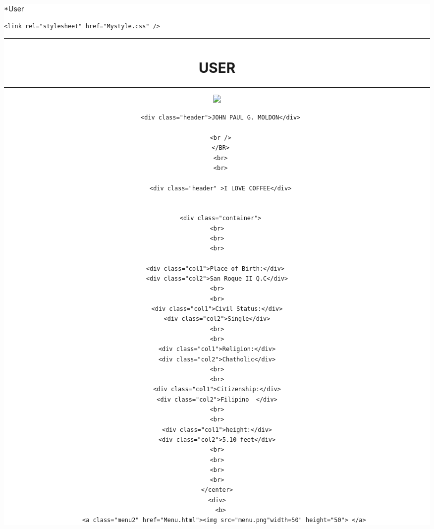 
*User

<!DOCTYPE html>
<html lang="en">
  <head>
    <title>Act4</title>

    <link rel="stylesheet" href="Mystyle.css" />
  </head>
  <body>
    <center>
      <hr />
      <h1>USER</h1>
      <hr />
      <link rel="stylesheet" href=""><img class="img2" src="Paul.png" />
      <br />
  
      <div class="header">JOHN PAUL G. MOLDON</div>
   
      <br />
      </BR>
      <br>
      <br>
    
      <div class="header" >I LOVE COFFEE</div>
    

      <div class="container">
    <br>
    <br>
    <br>
    
    <div class="col1">Place of Birth:</div> 
    <div class="col2">San Roque II Q.C</div>
    <br>
    <br>
    <div class="col1">Civil Status:</div>
    <div class="col2">Single</div>
    <br>
    <br>
    <div class="col1">Religion:</div>
    <div class="col2">Chatholic</div>
    <br>
    <br>
    <div class="col1">Citizenship:</div>
    <div class="col2">Filipino  </div>
    <br>
    <br>
    <div class="col1">height:</div>
    <div class="col2">5.10 feet</div>
    <br>
    <br>
    <br>
    <br>
    </center>
    <div>
      <b>
        <a class="menu2" href="Menu.html"><img src="menu.png"width=50" height="50"> </a>
       